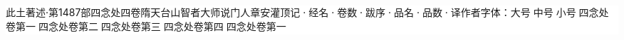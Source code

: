 此土著述·第1487部四念处四卷隋天台山智者大师说门人章安灌顶记
· 经名 · 卷数 · 跋序
· 品名 · 品数 · 译作者字体：大号 中号 小号
四念处卷第一
四念处卷第二
四念处卷第三
四念处卷第四
四念处卷第一